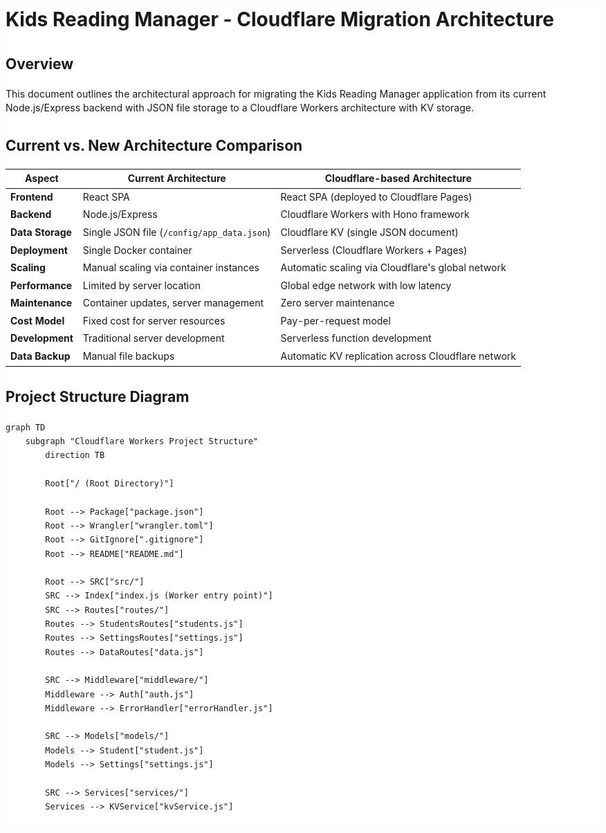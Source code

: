 # Kids Reading Manager - Cloudflare Migration Architecture

## Overview

This document outlines the architectural approach for migrating the Kids Reading Manager application from its current Node.js/Express backend with JSON file storage to a Cloudflare Workers architecture with KV storage.

## Current vs. New Architecture Comparison

| Aspect | Current Architecture | Cloudflare-based Architecture |
|--------|---------------------|------------------------------|
| **Frontend** | React SPA | React SPA (deployed to Cloudflare Pages) |
| **Backend** | Node.js/Express | Cloudflare Workers with Hono framework |
| **Data Storage** | Single JSON file (`/config/app_data.json`) | Cloudflare KV (single JSON document) |
| **Deployment** | Single Docker container | Serverless (Cloudflare Workers + Pages) |
| **Scaling** | Manual scaling via container instances | Automatic scaling via Cloudflare's global network |
| **Performance** | Limited by server location | Global edge network with low latency |
| **Maintenance** | Container updates, server management | Zero server maintenance |
| **Cost Model** | Fixed cost for server resources | Pay-per-request model |
| **Development** | Traditional server development | Serverless function development |
| **Data Backup** | Manual file backups | Automatic KV replication across Cloudflare network |

## Project Structure Diagram

```mermaid
graph TD
    subgraph "Cloudflare Workers Project Structure"
        direction TB
        
        Root["/ (Root Directory)"]
        
        Root --> Package["package.json"]
        Root --> Wrangler["wrangler.toml"]
        Root --> GitIgnore[".gitignore"]
        Root --> README["README.md"]
        
        Root --> SRC["src/"]
        SRC --> Index["index.js (Worker entry point)"]
        SRC --> Routes["routes/"]
        Routes --> StudentsRoutes["students.js"]
        Routes --> SettingsRoutes["settings.js"]
        Routes --> DataRoutes["data.js"]
        
        SRC --> Middleware["middleware/"]
        Middleware --> Auth["auth.js"]
        Middleware --> ErrorHandler["errorHandler.js"]
        
        SRC --> Models["models/"]
        Models --> Student["student.js"]
        Models --> Settings["settings.js"]
        
        SRC --> Services["services/"]
        Services --> KVService["kvService.js"]
        
```